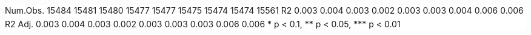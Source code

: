 <tr class="odd">
<td style="text-align: left;">Num.Obs.</td>
<td style="text-align: center;">15484</td>
<td style="text-align: center;">15481</td>
<td style="text-align: center;">15480</td>
<td style="text-align: center;">15477</td>
<td style="text-align: center;">15477</td>
<td style="text-align: center;">15475</td>
<td style="text-align: center;">15474</td>
<td style="text-align: center;">15474</td>
<td style="text-align: center;">15561</td>
</tr>
<tr class="even">
<td style="text-align: left;">R2</td>
<td style="text-align: center;">0.003</td>
<td style="text-align: center;">0.004</td>
<td style="text-align: center;">0.003</td>
<td style="text-align: center;">0.002</td>
<td style="text-align: center;">0.003</td>
<td style="text-align: center;">0.003</td>
<td style="text-align: center;">0.004</td>
<td style="text-align: center;">0.006</td>
<td style="text-align: center;">0.006</td>
</tr>
<tr class="odd">
<td style="text-align: left;">R2 Adj.</td>
<td style="text-align: center;">0.003</td>
<td style="text-align: center;">0.004</td>
<td style="text-align: center;">0.003</td>
<td style="text-align: center;">0.002</td>
<td style="text-align: center;">0.003</td>
<td style="text-align: center;">0.003</td>
<td style="text-align: center;">0.003</td>
<td style="text-align: center;">0.006</td>
<td style="text-align: center;">0.006</td>
</tr>
</tbody><tfoot>
<tr class="odd">
<td style="text-align: left; padding: 0;"><sup></sup> * p &lt; 0.1, ** p
&lt; 0.05, *** p &lt; 0.01</td>
<td style="text-align: center;"></td>
<td style="text-align: center;"></td>
<td style="text-align: center;"></td>
<td style="text-align: center;"></td>
<td style="text-align: center;"></td>
<td style="text-align: center;"></td>
<td style="text-align: center;"></td>
<td style="text-align: center;"></td>
<td style="text-align: center;"></td>
</tr>
</tfoot>
&#10;</table>

